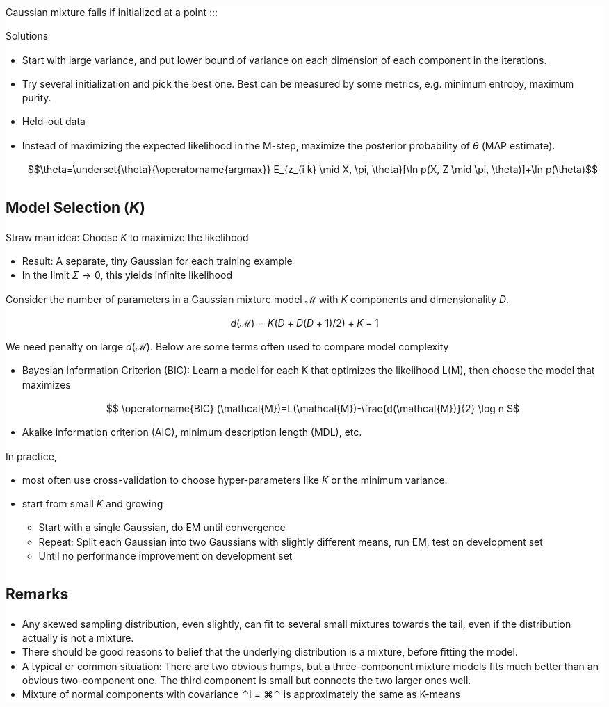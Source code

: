 Gaussian mixture fails if initialized at a point
:::


Solutions
- Start with large variance, and put lower bound of variance on each dimension of each component in the iterations.
- Try several initialization and pick the best one. Best can be measured by some metrics, e.g. minimum entropy, maximum purity.
- Held-out data
- Instead of maximizing the expected likelihood in the M-step,
maximize the posterior probability of $\theta$ (MAP estimate).

    $$\theta=\underset{\theta}{\operatorname{argmax}} E_{z_{i k} \mid X, \pi, \theta}[\ln p(X, Z \mid \pi, \theta)]+\ln p(\theta)$$  

## Model Selection ($K$)

Straw man idea: Choose $K$ to maximize the likelihood
- Result: A separate, tiny Gaussian for each training example
- In the limit $\Sigma \rightarrow 0$, this yields infinite likelihood


Consider the number of parameters in a Gaussian mixture model $\mathcal{M}$ with $K$ components and dimensionality $D$.


$$
d(\mathcal{M})=K(D+D(D+1) / 2)+K-1
$$

We need penalty on large $d(\mathcal{M})$. Below are some terms often used to compare model complexity

- Bayesian Information Criterion (BIC): Learn a model for each K that optimizes the likelihood L(M), then choose the model that maximizes

    $$
    \operatorname{BIC} (\mathcal{M})=L(\mathcal{M})-\frac{d(\mathcal{M})}{2} \log n
    $$

- Akaike information criterion (AIC), minimum description length (MDL), etc.


In practice,
- most often use cross-validation to choose hyper-parameters like $K$ or the minimum variance.
- start from small $K$ and growing

  - Start with a single Gaussian, do EM until convergence
  - Repeat: Split each Gaussian into two Gaussians with slightly
  different means, run EM, test on development set
  - Until no performance improvement on development set

## Remarks

- Any skewed sampling distribution, even slightly, can fit to several small mixtures towards the tail, even if the distribution actually is not a mixture.
- There should be good reasons to belief that the underlying distribution is a mixture, before fitting the model.
- A typical or common situation: There are two obvious humps, but a three-component mixture models fits much better than an obvious two-component one. The third component is small but connects the two larger ones well.
- Mixture of normal components with covariance ⌃i = ⌘⌃ is approximately
the same as K-means
